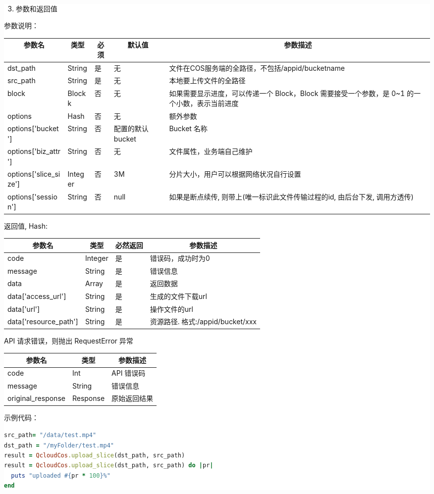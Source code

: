 3.  参数和返回值

参数说明：


|参数名|类型 |必须 |默认值 |参数描述|
|-----|----|-----|------|-------|
| dst_path | String|是  |无 |文件在COS服务端的全路径，不包括/appid/bucketname|
| src_path | String  |是 |无 |本地要上传文件的全路径|
| block | Blockk  |否 |无 |如果需要显示进度，可以传递一个 Block，Block 需要接受一个参数，是 0~1 的一个小数，表示当前进度|
| options | Hash | 否 | 无 | 额外参数
| options['bucket'] | String| 否 | 配置的默认 bucket | Bucket 名称|
| options['biz_attr'] | String| 否 | 无 | 文件属性，业务端自己维护 |
| options['slice_size'] |Integer    |否 | 3M|分片大小，用户可以根据网络状况自行设置|
| options['session']    |String |否 |null   |如果是断点续传, 则带上(唯一标识此文件传输过程的id, 由后台下发, 调用方透传)|


返回值, Hash:


|参数名 |类型 |必然返回 |参数描述 |
|------|----|--------|--------|
|code |Integer |是 |错误码，成功时为0|
|message |String |是 |错误信息|
|data |Array  |是 |返回数据|
|data['access_url'] | String| 是    |生成的文件下载url|
|data['url']    |String |是 |操作文件的url|
|data['resource_path']  |String |是 |资源路径. 格式:/appid/bucket/xxx|

API 请求错误，则抛出 RequestError 异常


|参数名 |类型 |参数描述 |
|------|----|--------|
|code | Int| API 错误码|
|message | String| 错误信息|
|original_response | Response | 原始返回结果|

示例代码：

```ruby
src_path= "/data/test.mp4"
dst_path = "/myFolder/test.mp4"
result = QcloudCos.upload_slice(dst_path, src_path)
result = QcloudCos.upload_slice(dst_path, src_path) do |pr|
  puts "uploaded #{pr * 100}%"
end
```
